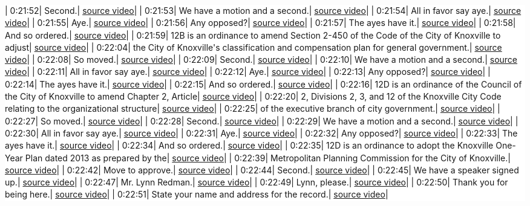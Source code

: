 | 0:21:52| Second.| [source video](https://archive.org/details/citycouncilr265130416?start=1312)|
| 0:21:53| We have a motion and a second.| [source video](https://archive.org/details/citycouncilr265130416?start=1313)|
| 0:21:54| All in favor say aye.| [source video](https://archive.org/details/citycouncilr265130416?start=1314)|
| 0:21:55| Aye.| [source video](https://archive.org/details/citycouncilr265130416?start=1315)|
| 0:21:56| Any opposed?| [source video](https://archive.org/details/citycouncilr265130416?start=1316)|
| 0:21:57| The ayes have it.| [source video](https://archive.org/details/citycouncilr265130416?start=1317)|
| 0:21:58| And so ordered.| [source video](https://archive.org/details/citycouncilr265130416?start=1318)|
| 0:21:59| 12B is an ordinance to amend Section 2-450 of the Code of the City of Knoxville to adjust| [source video](https://archive.org/details/citycouncilr265130416?start=1319)|
| 0:22:04| the City of Knoxville's classification and compensation plan for general government.| [source video](https://archive.org/details/citycouncilr265130416?start=1324)|
| 0:22:08| So moved.| [source video](https://archive.org/details/citycouncilr265130416?start=1328)|
| 0:22:09| Second.| [source video](https://archive.org/details/citycouncilr265130416?start=1329)|
| 0:22:10| We have a motion and a second.| [source video](https://archive.org/details/citycouncilr265130416?start=1330)|
| 0:22:11| All in favor say aye.| [source video](https://archive.org/details/citycouncilr265130416?start=1331)|
| 0:22:12| Aye.| [source video](https://archive.org/details/citycouncilr265130416?start=1332)|
| 0:22:13| Any opposed?| [source video](https://archive.org/details/citycouncilr265130416?start=1333)|
| 0:22:14| The ayes have it.| [source video](https://archive.org/details/citycouncilr265130416?start=1334)|
| 0:22:15| And so ordered.| [source video](https://archive.org/details/citycouncilr265130416?start=1335)|
| 0:22:16| 12D is an ordinance of the Council of the City of Knoxville to amend Chapter 2, Article| [source video](https://archive.org/details/citycouncilr265130416?start=1336)|
| 0:22:20| 2, Divisions 2, 3, and 12 of the Knoxville City Code relating to the organizational structure| [source video](https://archive.org/details/citycouncilr265130416?start=1340)|
| 0:22:25| of the executive branch of city government.| [source video](https://archive.org/details/citycouncilr265130416?start=1345)|
| 0:22:27| So moved.| [source video](https://archive.org/details/citycouncilr265130416?start=1347)|
| 0:22:28| Second.| [source video](https://archive.org/details/citycouncilr265130416?start=1348)|
| 0:22:29| We have a motion and a second.| [source video](https://archive.org/details/citycouncilr265130416?start=1349)|
| 0:22:30| All in favor say aye.| [source video](https://archive.org/details/citycouncilr265130416?start=1350)|
| 0:22:31| Aye.| [source video](https://archive.org/details/citycouncilr265130416?start=1351)|
| 0:22:32| Any opposed?| [source video](https://archive.org/details/citycouncilr265130416?start=1352)|
| 0:22:33| The ayes have it.| [source video](https://archive.org/details/citycouncilr265130416?start=1353)|
| 0:22:34| And so ordered.| [source video](https://archive.org/details/citycouncilr265130416?start=1354)|
| 0:22:35| 12D is an ordinance to adopt the Knoxville One-Year Plan dated 2013 as prepared by the| [source video](https://archive.org/details/citycouncilr265130416?start=1355)|
| 0:22:39| Metropolitan Planning Commission for the City of Knoxville.| [source video](https://archive.org/details/citycouncilr265130416?start=1359)|
| 0:22:42| Move to approve.| [source video](https://archive.org/details/citycouncilr265130416?start=1362)|
| 0:22:44| Second.| [source video](https://archive.org/details/citycouncilr265130416?start=1364)|
| 0:22:45| We have a speaker signed up.| [source video](https://archive.org/details/citycouncilr265130416?start=1365)|
| 0:22:47| Mr. Lynn Redman.| [source video](https://archive.org/details/citycouncilr265130416?start=1367)|
| 0:22:49| Lynn, please.| [source video](https://archive.org/details/citycouncilr265130416?start=1369)|
| 0:22:50| Thank you for being here.| [source video](https://archive.org/details/citycouncilr265130416?start=1370)|
| 0:22:51| State your name and address for the record.| [source video](https://archive.org/details/citycouncilr265130416?start=1371)|